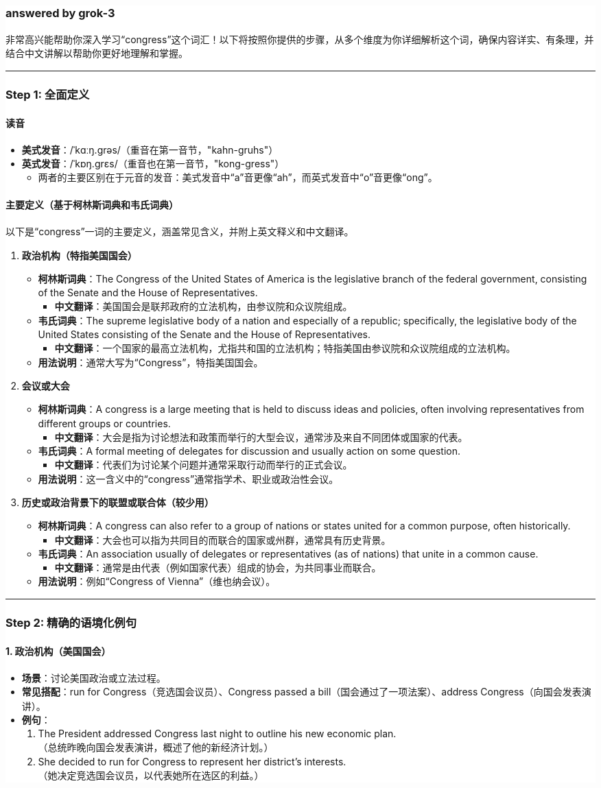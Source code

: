 ### answered by grok-3
非常高兴能帮助你深入学习“congress”这个词汇！以下将按照你提供的步骤，从多个维度为你详细解析这个词，确保内容详实、有条理，并结合中文讲解以帮助你更好地理解和掌握。

---

### Step 1: 全面定义

#### 读音
- **美式发音**：/ˈkɑːŋ.ɡrəs/（重音在第一音节，"kahn-gruhs"）
- **英式发音**：/ˈkɒŋ.ɡrɛs/（重音也在第一音节，"kong-gress"）
  - 两者的主要区别在于元音的发音：美式发音中“a”音更像“ah”，而英式发音中“o”音更像“ong”。

#### 主要定义（基于柯林斯词典和韦氏词典）
以下是“congress”一词的主要定义，涵盖常见含义，并附上英文释义和中文翻译。

1. **政治机构（特指美国国会）**
   - **柯林斯词典**：The Congress of the United States of America is the legislative branch of the federal government, consisting of the Senate and the House of Representatives.
     - **中文翻译**：美国国会是联邦政府的立法机构，由参议院和众议院组成。
   - **韦氏词典**：The supreme legislative body of a nation and especially of a republic; specifically, the legislative body of the United States consisting of the Senate and the House of Representatives.
     - **中文翻译**：一个国家的最高立法机构，尤指共和国的立法机构；特指美国由参议院和众议院组成的立法机构。
   - **用法说明**：通常大写为“Congress”，特指美国国会。

2. **会议或大会**
   - **柯林斯词典**：A congress is a large meeting that is held to discuss ideas and policies, often involving representatives from different groups or countries.
     - **中文翻译**：大会是指为讨论想法和政策而举行的大型会议，通常涉及来自不同团体或国家的代表。
   - **韦氏词典**：A formal meeting of delegates for discussion and usually action on some question.
     - **中文翻译**：代表们为讨论某个问题并通常采取行动而举行的正式会议。
   - **用法说明**：这一含义中的“congress”通常指学术、职业或政治性会议。

3. **历史或政治背景下的联盟或联合体（较少用）**
   - **柯林斯词典**：A congress can also refer to a group of nations or states united for a common purpose, often historically.
     - **中文翻译**：大会也可以指为共同目的而联合的国家或州群，通常具有历史背景。
   - **韦氏词典**：An association usually of delegates or representatives (as of nations) that unite in a common cause.
     - **中文翻译**：通常是由代表（例如国家代表）组成的协会，为共同事业而联合。
   - **用法说明**：例如“Congress of Vienna”（维也纳会议）。

---

### Step 2: 精确的语境化例句

#### 1. 政治机构（美国国会）
- **场景**：讨论美国政治或立法过程。
- **常见搭配**：run for Congress（竞选国会议员）、Congress passed a bill（国会通过了一项法案）、address Congress（向国会发表演讲）。
- **例句**：
  1. The President addressed Congress last night to outline his new economic plan.  
     （总统昨晚向国会发表演讲，概述了他的新经济计划。）
  2. She decided to run for Congress to represent her district’s interests.  
     （她决定竞选国会议员，以代表她所在选区的利益。）
